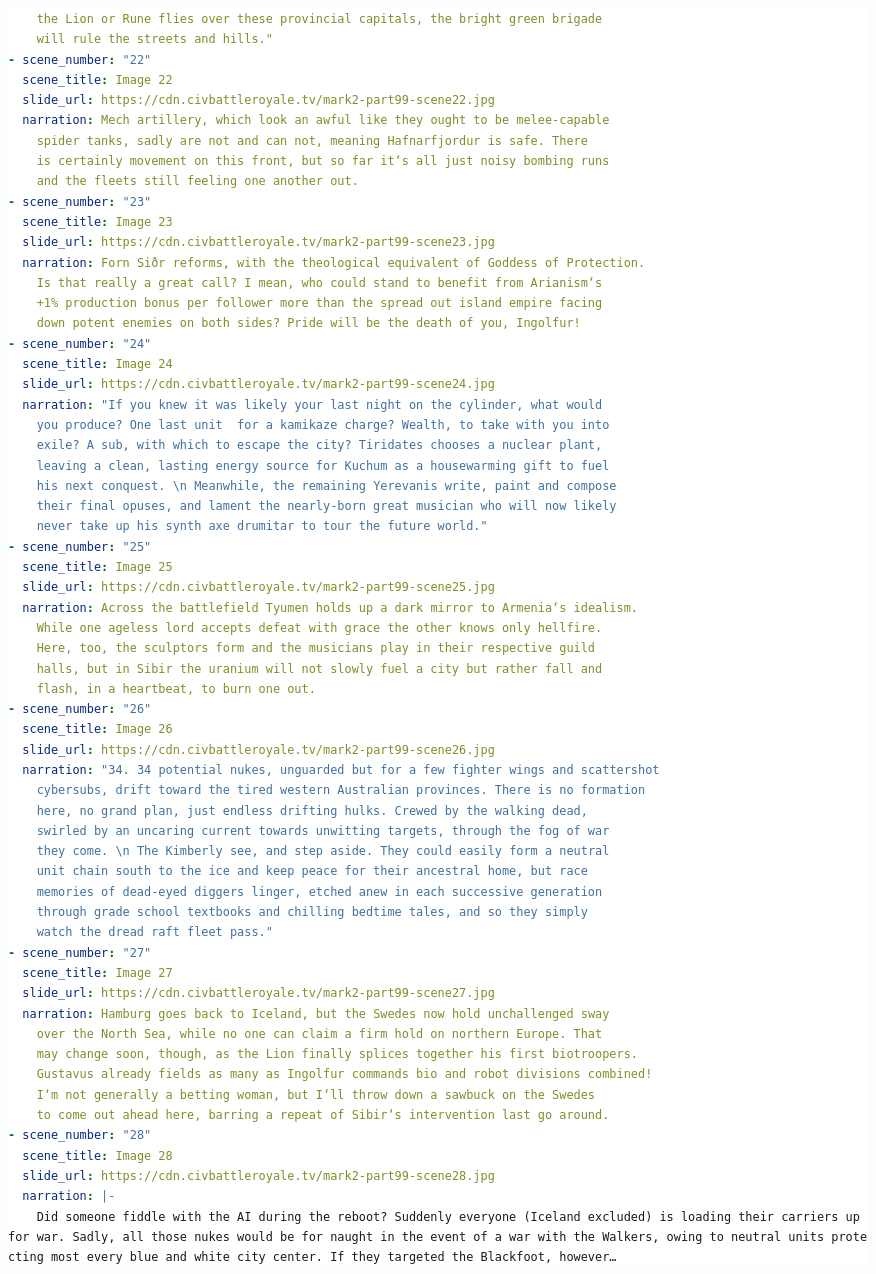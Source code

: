 ```yaml
    the Lion or Rune flies over these provincial capitals, the bright green brigade
    will rule the streets and hills."
- scene_number: "22"
  scene_title: Image 22
  slide_url: https://cdn.civbattleroyale.tv/mark2-part99-scene22.jpg
  narration: Mech artillery, which look an awful like they ought to be melee-capable
    spider tanks, sadly are not and can not, meaning Hafnarfjordur is safe. There
    is certainly movement on this front, but so far it‘s all just noisy bombing runs
    and the fleets still feeling one another out.
- scene_number: "23"
  scene_title: Image 23
  slide_url: https://cdn.civbattleroyale.tv/mark2-part99-scene23.jpg
  narration: Forn Siðr reforms, with the theological equivalent of Goddess of Protection.
    Is that really a great call? I mean, who could stand to benefit from Arianism‘s
    +1% production bonus per follower more than the spread out island empire facing
    down potent enemies on both sides? Pride will be the death of you, Ingolfur!
- scene_number: "24"
  scene_title: Image 24
  slide_url: https://cdn.civbattleroyale.tv/mark2-part99-scene24.jpg
  narration: "If you knew it was likely your last night on the cylinder, what would
    you produce? One last unit  for a kamikaze charge? Wealth, to take with you into
    exile? A sub, with which to escape the city? Tiridates chooses a nuclear plant,
    leaving a clean, lasting energy source for Kuchum as a housewarming gift to fuel
    his next conquest. \n Meanwhile, the remaining Yerevanis write, paint and compose
    their final opuses, and lament the nearly-born great musician who will now likely
    never take up his synth axe drumitar to tour the future world."
- scene_number: "25"
  scene_title: Image 25
  slide_url: https://cdn.civbattleroyale.tv/mark2-part99-scene25.jpg
  narration: Across the battlefield Tyumen holds up a dark mirror to Armenia‘s idealism.
    While one ageless lord accepts defeat with grace the other knows only hellfire.
    Here, too, the sculptors form and the musicians play in their respective guild
    halls, but in Sibir the uranium will not slowly fuel a city but rather fall and
    flash, in a heartbeat, to burn one out.
- scene_number: "26"
  scene_title: Image 26
  slide_url: https://cdn.civbattleroyale.tv/mark2-part99-scene26.jpg
  narration: "34. 34 potential nukes, unguarded but for a few fighter wings and scattershot
    cybersubs, drift toward the tired western Australian provinces. There is no formation
    here, no grand plan, just endless drifting hulks. Crewed by the walking dead,
    swirled by an uncaring current towards unwitting targets, through the fog of war
    they come. \n The Kimberly see, and step aside. They could easily form a neutral
    unit chain south to the ice and keep peace for their ancestral home, but race
    memories of dead-eyed diggers linger, etched anew in each successive generation
    through grade school textbooks and chilling bedtime tales, and so they simply
    watch the dread raft fleet pass."
- scene_number: "27"
  scene_title: Image 27
  slide_url: https://cdn.civbattleroyale.tv/mark2-part99-scene27.jpg
  narration: Hamburg goes back to Iceland, but the Swedes now hold unchallenged sway
    over the North Sea, while no one can claim a firm hold on northern Europe. That
    may change soon, though, as the Lion finally splices together his first biotroopers.
    Gustavus already fields as many as Ingolfur commands bio and robot divisions combined!
    I‘m not generally a betting woman, but I‘ll throw down a sawbuck on the Swedes
    to come out ahead here, barring a repeat of Sibir‘s intervention last go around.
- scene_number: "28"
  scene_title: Image 28
  slide_url: https://cdn.civbattleroyale.tv/mark2-part99-scene28.jpg
  narration: |-
    Did someone fiddle with the AI during the reboot? Suddenly everyone (Iceland excluded) is loading their carriers up for war. Sadly, all those nukes would be for naught in the event of a war with the Walkers, owing to neutral units protecting most every blue and white city center. If they targeted the Blackfoot, however…
```